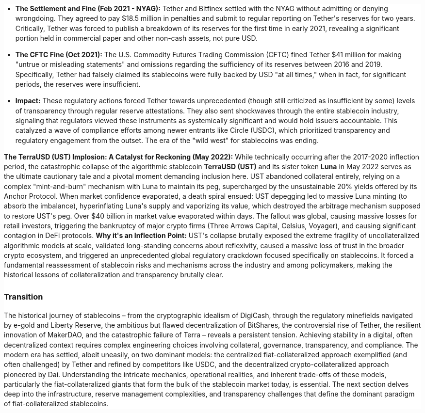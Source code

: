 *   **The Settlement and Fine (Feb 2021 - NYAG):** Tether and Bitfinex settled with the NYAG without admitting or denying wrongdoing. They agreed to pay $18.5 million in penalties and submit to regular reporting on Tether's reserves for two years. Critically, Tether was forced to publish a breakdown of its reserves for the first time in early 2021, revealing a significant portion held in commercial paper and other non-cash assets, not pure USD.

*   **The CFTC Fine (Oct 2021):** The U.S. Commodity Futures Trading Commission (CFTC) fined Tether $41 million for making "untrue or misleading statements" and omissions regarding the sufficiency of its reserves between 2016 and 2019. Specifically, Tether had falsely claimed its stablecoins were fully backed by USD "at all times," when in fact, for significant periods, the reserves were insufficient.

*   **Impact:** These regulatory actions forced Tether towards unprecedented (though still criticized as insufficient by some) levels of transparency through regular reserve attestations. They also sent shockwaves through the entire stablecoin industry, signaling that regulators viewed these instruments as systemically significant and would hold issuers accountable. This catalyzed a wave of compliance efforts among newer entrants like Circle (USDC), which prioritized transparency and regulatory engagement from the outset. The era of the "wild west" for stablecoins was ending.

**The TerraUSD (UST) Implosion: A Catalyst for Reckoning (May 2022):** While technically occurring after the 2017-2020 inflection period, the catastrophic collapse of the algorithmic stablecoin **TerraUSD (UST)** and its sister token **Luna** in May 2022 serves as the ultimate cautionary tale and a pivotal moment demanding inclusion here. UST abandoned collateral entirely, relying on a complex "mint-and-burn" mechanism with Luna to maintain its peg, supercharged by the unsustainable 20% yields offered by its Anchor Protocol. When market confidence evaporated, a death spiral ensued: UST depegging led to massive Luna minting (to absorb the imbalance), hyperinflating Luna's supply and vaporizing its value, which destroyed the arbitrage mechanism supposed to restore UST's peg. Over $40 billion in market value evaporated within days. The fallout was global, causing massive losses for retail investors, triggering the bankruptcy of major crypto firms (Three Arrows Capital, Celsius, Voyager), and causing significant contagion in DeFi protocols. **Why it's an Inflection Point:** UST's collapse brutally exposed the extreme fragility of uncollateralized algorithmic models at scale, validated long-standing concerns about reflexivity, caused a massive loss of trust in the broader crypto ecosystem, and triggered an unprecedented global regulatory crackdown focused specifically on stablecoins. It forced a fundamental reassessment of stablecoin risks and mechanisms across the industry and among policymakers, making the historical lessons of collateralization and transparency brutally clear.

### Transition

The historical journey of stablecoins – from the cryptographic idealism of DigiCash, through the regulatory minefields navigated by e-gold and Liberty Reserve, the ambitious but flawed decentralization of BitShares, the controversial rise of Tether, the resilient innovation of MakerDAO, and the catastrophic failure of Terra – reveals a persistent tension. Achieving stability in a digital, often decentralized context requires complex engineering choices involving collateral, governance, transparency, and compliance. The modern era has settled, albeit uneasily, on two dominant models: the centralized fiat-collateralized approach exemplified (and often challenged) by Tether and refined by competitors like USDC, and the decentralized crypto-collateralized approach pioneered by Dai. Understanding the intricate mechanics, operational realities, and inherent trade-offs of these models, particularly the fiat-collateralized giants that form the bulk of the stablecoin market today, is essential. The next section delves deep into the infrastructure, reserve management complexities, and transparency challenges that define the dominant paradigm of fiat-collateralized stablecoins.

